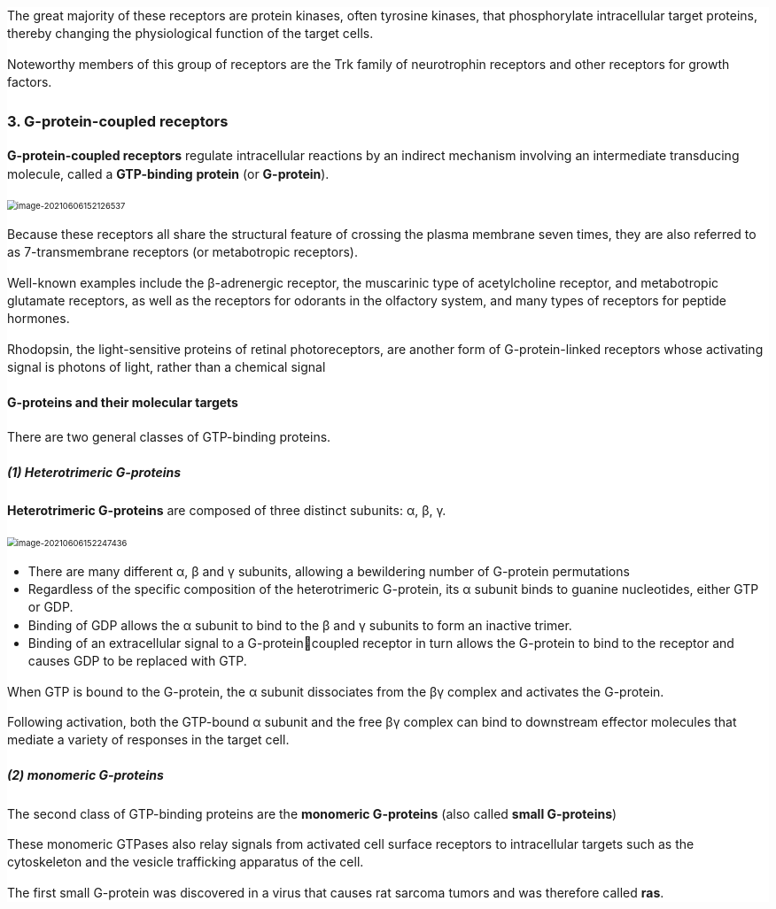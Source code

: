 The great majority of these receptors are protein kinases, often tyrosine kinases, that phosphorylate intracellular target proteins, thereby changing the physiological function of the target cells.

Noteworthy members of this group of receptors are the Trk family of neurotrophin receptors and other receptors for growth factors.

### 3. G-protein-coupled receptors

**G-protein-coupled receptors** regulate intracellular reactions by an indirect mechanism involving an intermediate transducing molecule, called a **GTP-binding** **protein** (or **G-protein**).

<img src="https://hexo20200628-1259353497.cos.ap-guangzhou.myqcloud.com/Articles/Academic_Notes/Neurobiology/image-20210606152126537.png" alt="image-20210606152126537" style="zoom:67%;" />

Because these receptors all share the structural feature of crossing the plasma membrane seven times, they are also referred to as 7-transmembrane receptors (or metabotropic receptors).

Well-known examples include the β-adrenergic receptor, the muscarinic type of acetylcholine receptor, and metabotropic glutamate receptors, as well as the receptors for odorants in the olfactory system, and many types of receptors for peptide hormones.

Rhodopsin, the light-sensitive proteins of retinal photoreceptors, are another form of G-protein-linked receptors whose activating signal is photons of light, rather than a chemical signal

#### G-proteins and their molecular targets

There are two general classes of GTP-binding proteins.

##### (1) Heterotrimeric G-proteins

**Heterotrimeric G-proteins** are composed of three distinct subunits: α, β, γ. 

<img src="https://hexo20200628-1259353497.cos.ap-guangzhou.myqcloud.com/Articles/Academic_Notes/Neurobiology/image-20210606152247436.png" alt="image-20210606152247436" style="zoom:67%;" />

+ There are many different α, β and γ subunits, allowing a bewildering number of G-protein permutations
+ Regardless of the specific composition of the heterotrimeric G-protein, its α subunit binds to guanine nucleotides, either GTP or GDP.
+ Binding of GDP allows the α subunit to bind to the β and γ subunits to form an inactive trimer.
+ Binding of an extracellular signal to a G-proteincoupled receptor in turn allows the G-protein to bind to the receptor and causes GDP to be replaced with GTP.

When GTP is bound to the G-protein, the α subunit dissociates from the βγ complex and activates the G-protein.

Following activation, both the GTP-bound α subunit and the free βγ complex can bind to downstream effector molecules that mediate a variety of responses in the target cell.

##### (2) monomeric G-proteins

The second class of GTP-binding proteins are the **monomeric G-proteins** (also called **small G-proteins**)

These monomeric GTPases also relay signals from activated cell surface receptors to intracellular targets such as the cytoskeleton and the vesicle trafficking apparatus of the cell.

The first small G-protein was discovered in a virus that causes rat sarcoma tumors and was therefore called **ras**.
